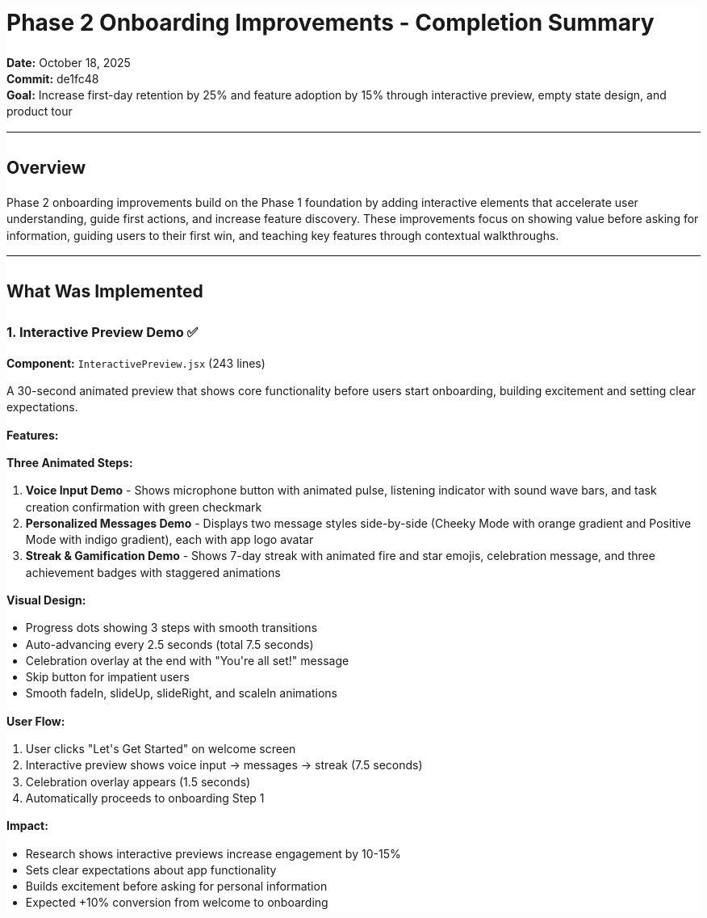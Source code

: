 # Phase 2 Onboarding Improvements - Completion Summary

**Date:** October 18, 2025  
**Commit:** de1fc48  
**Goal:** Increase first-day retention by 25% and feature adoption by 15% through interactive preview, empty state design, and product tour

---

## Overview

Phase 2 onboarding improvements build on the Phase 1 foundation by adding interactive elements that accelerate user understanding, guide first actions, and increase feature discovery. These improvements focus on showing value before asking for information, guiding users to their first win, and teaching key features through contextual walkthroughs.

---

## What Was Implemented

### 1. Interactive Preview Demo ✅

**Component:** `InteractivePreview.jsx` (243 lines)

A 30-second animated preview that shows core functionality before users start onboarding, building excitement and setting clear expectations.

**Features:**

**Three Animated Steps:**
1. **Voice Input Demo** - Shows microphone button with animated pulse, listening indicator with sound wave bars, and task creation confirmation with green checkmark
2. **Personalized Messages Demo** - Displays two message styles side-by-side (Cheeky Mode with orange gradient and Positive Mode with indigo gradient), each with app logo avatar
3. **Streak & Gamification Demo** - Shows 7-day streak with animated fire and star emojis, celebration message, and three achievement badges with staggered animations

**Visual Design:**
- Progress dots showing 3 steps with smooth transitions
- Auto-advancing every 2.5 seconds (total 7.5 seconds)
- Celebration overlay at the end with "You're all set!" message
- Skip button for impatient users
- Smooth fadeIn, slideUp, slideRight, and scaleIn animations

**User Flow:**
1. User clicks "Let's Get Started" on welcome screen
2. Interactive preview shows voice input → messages → streak (7.5 seconds)
3. Celebration overlay appears (1.5 seconds)
4. Automatically proceeds to onboarding Step 1

**Impact:**
- Research shows interactive previews increase engagement by 10-15%
- Sets clear expectations about app functionality
- Builds excitement before asking for personal information
- Expected +10% conversion from welcome to onboarding

